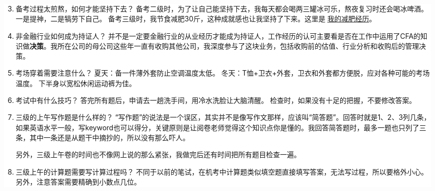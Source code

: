 3. 备考过程太煎熬，如何才能坚持下去？
    备考二级时，为了让自己能坚持下去，我每天都会喝两三罐冰可乐，熬夜复习时还会喝冰啤酒。一是提神，二是犒劳下自己。
    备考三级时，我节食减肥30斤，这种成就感也让我坚持了下来。这里是 [我的减肥经历](/lose-weight.html)。

4. 非金融行业如何成为持证人？
    并不是一定要金融行业的从业经历才能成为持证人，工作经历的认可主要看是否在工作中运用了CFA的知识做**决策**。我所在公司的母公司这些年一直有收购其他公司，我深度参与了这块业务，包括收购前的估值、行业分析和收购后的管理决策。

5. 考场穿着需要注意什么？
    夏天：备一件薄外套防止空调温度太低。
    冬天：T恤+卫衣+外套，卫衣和外套都方便脱，应对各种可能的考场温度。
    下半身以宽松休闲运动裤为佳。

6. 考试中有什么技巧？
   答完所有题后，申请去一趟洗手间，用冷水洗脸让大脑清醒。
   检查时，如果没有十足的把握，不要修改答案。

7. 三级的上午写作题是什么样的？
    “写作题”的说法是一个误区，其实并不是像写作文那样，应该叫“简答题”。回答时就是1、2、3列几条，如果英语水平一般，写keyword也可以得分，关键原则是让阅卷老师觉得这个知识点你是懂的。我回答简答题时，最多一题也只列了三条，其中一条还是从题干中摘抄的，所以没有那么吓人。

    另外，三级上午卷的时间也不像网上说的那么紧张，我做完后还有时间把所有题目检查一遍。

8. 三级上午的计算题需要写计算过程吗？
    不同于以前的笔试，在机考中计算题类似填空题直接填写答案，无法写过程，所以要格外小心。另外，注意答案需要精确到小数点几位。